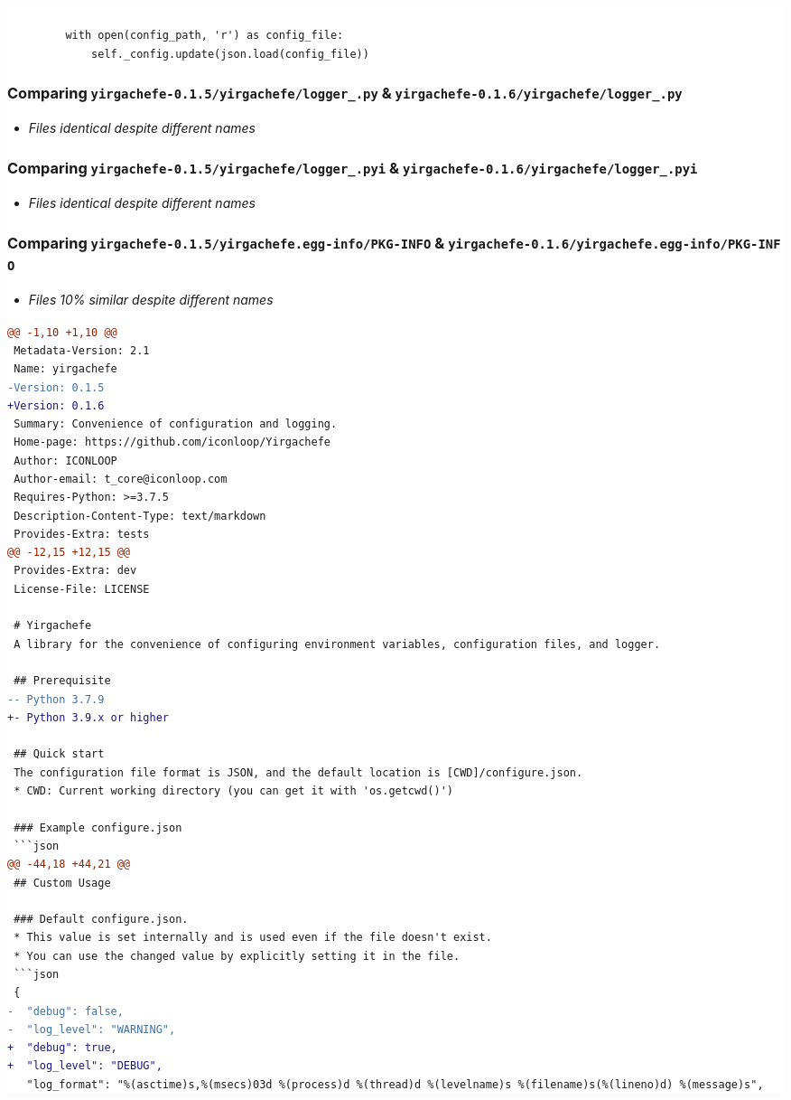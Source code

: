 ```diff
 
         with open(config_path, 'r') as config_file:
             self._config.update(json.load(config_file))
```

### Comparing `yirgachefe-0.1.5/yirgachefe/logger_.py` & `yirgachefe-0.1.6/yirgachefe/logger_.py`

 * *Files identical despite different names*

### Comparing `yirgachefe-0.1.5/yirgachefe/logger_.pyi` & `yirgachefe-0.1.6/yirgachefe/logger_.pyi`

 * *Files identical despite different names*

### Comparing `yirgachefe-0.1.5/yirgachefe.egg-info/PKG-INFO` & `yirgachefe-0.1.6/yirgachefe.egg-info/PKG-INFO`

 * *Files 10% similar despite different names*

```diff
@@ -1,10 +1,10 @@
 Metadata-Version: 2.1
 Name: yirgachefe
-Version: 0.1.5
+Version: 0.1.6
 Summary: Convenience of configuration and logging.
 Home-page: https://github.com/iconloop/Yirgachefe
 Author: ICONLOOP
 Author-email: t_core@iconloop.com
 Requires-Python: >=3.7.5
 Description-Content-Type: text/markdown
 Provides-Extra: tests
@@ -12,15 +12,15 @@
 Provides-Extra: dev
 License-File: LICENSE
 
 # Yirgachefe
 A library for the convenience of configuring environment variables, configuration files, and logger.
 
 ## Prerequisite
-- Python 3.7.9
+- Python 3.9.x or higher
 
 ## Quick start
 The configuration file format is JSON, and the default location is [CWD]/configure.json.
 * CWD: Current working directory (you can get it with 'os.getcwd()')
 
 ### Example configure.json
 ```json
@@ -44,18 +44,21 @@
 ## Custom Usage
 
 ### Default configure.json.
 * This value is set internally and is used even if the file doesn't exist.
 * You can use the changed value by explicitly setting it in the file.
 ```json
 {
-  "debug": false,
-  "log_level": "WARNING",
+  "debug": true,
+  "log_level": "DEBUG",
   "log_format": "%(asctime)s,%(msecs)03d %(process)d %(thread)d %(levelname)s %(filename)s(%(lineno)d) %(message)s",
```